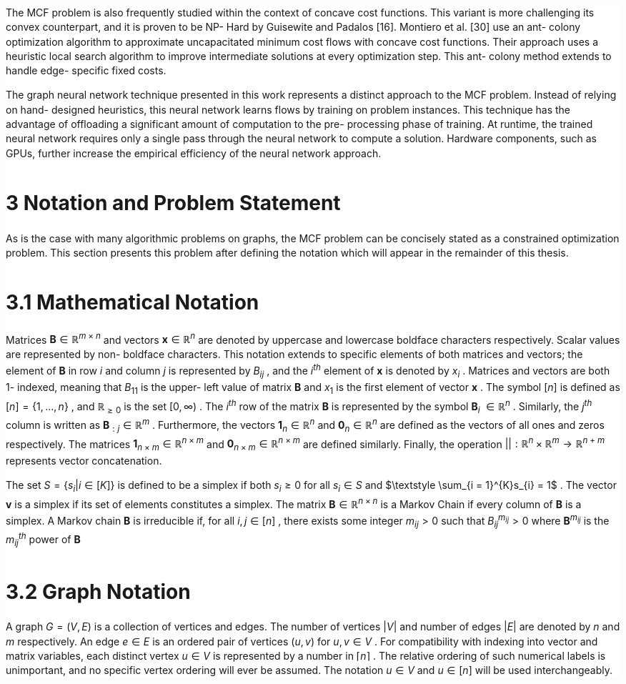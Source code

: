 The MCF problem is also frequently studied within the context of concave cost functions. This variant is more challenging its convex counterpart, and it is proven to be NP- Hard by Guisewite and Padalos [16]. Montiero et al. [30] use an ant- colony optimization algorithm to approximate uncapacitated minimum cost flows with concave cost functions. Their approach uses a heuristic local search algorithm to improve intermediate solutions at every optimization step. This ant- colony method extends to handle edge- specific fixed costs.

The graph neural network technique presented in this work represents a distinct approach to the MCF problem. Instead of relying on hand- designed heuristics, this neural network learns flows by training on problem instances. This technique has the advantage of offloading a significant amount of computation to the pre- processing phase of training. At runtime, the trained neural network requires only a single pass through the neural network to compute a solution. Hardware components, such as GPUs, further increase the empirical efficiency of the neural network approach.

# 3 Notation and Problem Statement

As is the case with many algorithmic problems on graphs, the MCF problem can be concisely stated as a constrained optimization problem. This section presents this problem after defining the notation which will appear in the remainder of this thesis.

# 3.1 Mathematical Notation

Matrices  $\mathbf{B}\in \mathbb{R}^{m\times n}$  and vectors  $\mathbf{x}\in \mathbb{R}^{n}$  are denoted by uppercase and lowercase boldface characters respectively. Scalar values are represented by non- boldface characters. This notation extends to specific elements of both matrices and vectors; the element of  $\mathbf{B}$  in row  $i$  and column  $j$  is represented by  $B_{ij}$  , and the  $i^{t h}$  element of  $\mathbf{x}$  is denoted by  $x_{i}$  . Matrices and vectors are both 1- indexed, meaning that  $B_{11}$  is the upper- left value of matrix  $\mathbf{B}$  and  $x_{1}$  is the first element of vector  $\mathbf{x}$  . The symbol  $[n]$  is defined as  $[n] = \{1,\ldots ,n\}$  , and  $\mathbb{R}_{\geq 0}$  is the set  $[0,\infty)$  . The  $i^{t h}$  row of the matrix  $\mathbf{B}$  is represented by the symbol  $\mathbf{B}_{i}$ $\in \mathbb{R}^{n}$  . Similarly, the  $j^{t h}$  column is written as  $\mathbf{B}_{:j}\in \mathbb{R}^{m}$  . Furthermore, the vectors  $\mathbf{1}_{n}\in \mathbb{R}^{n}$  and  $\mathbf{0}_{n}\in \mathbb{R}^{n}$  are defined as the vectors of all ones and zeros respectively. The matrices  $\mathbf{1}_{n\times m}\in \mathbb{R}^{n\times m}$  and  $\mathbf{0}_{n\times m}\in \mathbb{R}^{n\times m}$  are defined similarly. Finally, the operation  $||:\mathbb{R}^{n}\times \mathbb{R}^{m}\to \mathbb{R}^{n + m}$  represents vector concatenation.

The set  $S = \{s_{i} | i\in [K]\}$  is defined to be a simplex if both  $s_{i}\geq 0$  for all  $s_{i}\in S$  and  $\textstyle \sum_{i = 1}^{K}s_{i} = 1$  . The vector  $\mathbf{v}$  is a simplex if its set of elements constitutes a simplex. The matrix  $\mathbf{B}\in \mathbb{R}^{n\times n}$  is a Markov Chain if every column of  $\mathbf{B}$  is a simplex. A Markov chain  $\mathbf{B}$  is irreducible if, for all  $i,j\in [n]$  , there exists some integer  $m_{ij} > 0$  such that  $B_{ij}^{m_{ij}} > 0$  where  $\mathbf{B}^{m_{ij}}$  is the  $m_{ij}^{t h}$  power of  $\mathbf{B}$

# 3.2 Graph Notation

A graph  $G = (V,E)$  is a collection of vertices and edges. The number of vertices  $|V|$  and number of edges  $|E|$  are denoted by  $n$  and  $m$  respectively. An edge  $e\in E$  is an ordered pair of vertices  $(u,v)$  for  $u,v\in V$  . For compatibility with indexing into vector and matrix variables, each distinct vertex  $u\in V$  is represented by a number in  $\lceil n\rceil$  . The relative ordering of such numerical labels is unimportant, and no specific vertex ordering will ever be assumed. The notation  $u\in V$  and  $u\in [n]$  will be used interchangeably.
